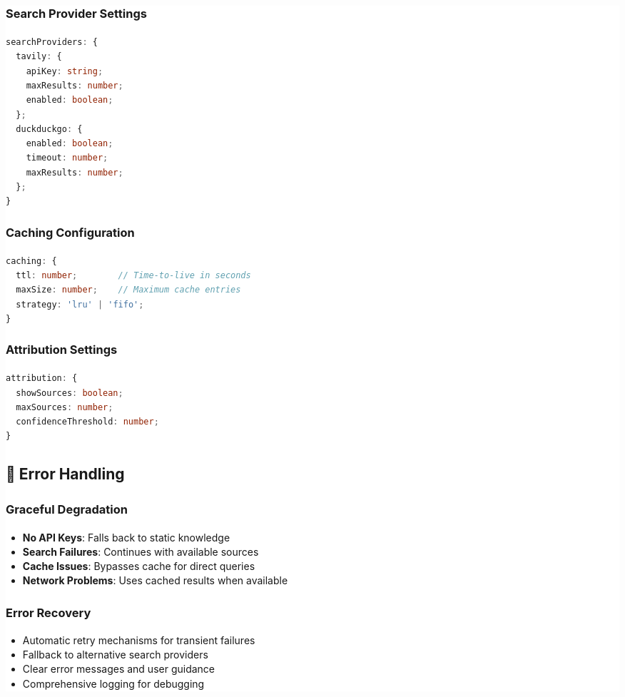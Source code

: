 ### Search Provider Settings

```typescript
searchProviders: {
  tavily: {
    apiKey: string;
    maxResults: number;
    enabled: boolean;
  };
  duckduckgo: {
    enabled: boolean;
    timeout: number;
    maxResults: number;
  };
}
```

### Caching Configuration

```typescript
caching: {
  ttl: number;        // Time-to-live in seconds
  maxSize: number;    // Maximum cache entries
  strategy: 'lru' | 'fifo';
}
```

### Attribution Settings

```typescript
attribution: {
  showSources: boolean;
  maxSources: number;
  confidenceThreshold: number;
}
```

## 🚨 Error Handling

### Graceful Degradation

- **No API Keys**: Falls back to static knowledge
- **Search Failures**: Continues with available sources
- **Cache Issues**: Bypasses cache for direct queries
- **Network Problems**: Uses cached results when available

### Error Recovery

- Automatic retry mechanisms for transient failures
- Fallback to alternative search providers
- Clear error messages and user guidance
- Comprehensive logging for debugging
